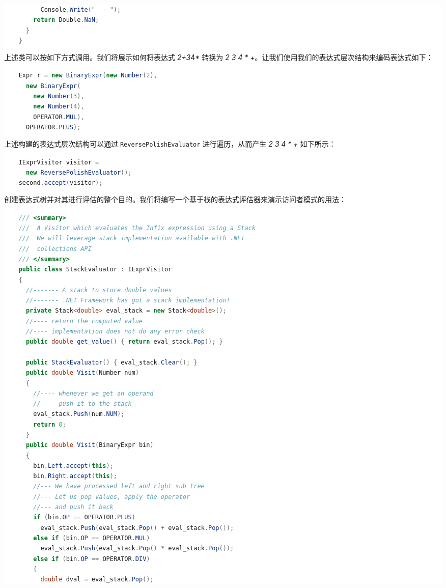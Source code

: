 ```cs
          Console.Write("  - "); 
        return Double.NaN; 
      } 
    } 

```

上述类可以按如下方式调用。我们将展示如何将表达式 *2+3*4* 转换为 *2 3 4 * +*。让我们使用我们的表达式层次结构来编码表达式如下：

```cs
    Expr r = new BinaryExpr(new Number(2), 
      new BinaryExpr( 
        new Number(3),  
        new Number(4),  
        OPERATOR.MUL), 
      OPERATOR.PLUS); 

```

上述构建的表达式层次结构可以通过 `ReversePolishEvaluator` 进行遍历，从而产生 *2 3 4 * +* 如下所示：

```cs
    IExprVisitor visitor =  
      new ReversePolishEvaluator(); 
    second.accept(visitor); 

```

创建表达式树并对其进行评估的整个目的。我们将编写一个基于栈的表达式评估器来演示访问者模式的用法：

```cs
    /// <summary> 
    ///  A Visitor which evaluates the Infix expression using a Stack 
    ///  We will leverage stack implementation available with .NET  
    ///  collections API 
    /// </summary> 
    public class StackEvaluator : IExprVisitor 
    { 
      //------- A stack to store double values 
      //------- .NET Framework has got a stack implementation! 
      private Stack<double> eval_stack = new Stack<double>(); 
      //---- return the computed value 
      //---- implementation does not do any error check 
      public double get_value() { return eval_stack.Pop(); } 

      public StackEvaluator() { eval_stack.Clear(); } 
      public double Visit(Number num) 
      { 
        //---- whenever we get an operand 
        //---- push it to the stack 
        eval_stack.Push(num.NUM); 
        return 0; 
      } 
      public double Visit(BinaryExpr bin) 
      { 
        bin.Left.accept(this); 
        bin.Right.accept(this); 
        //--- We have processed left and right sub tree 
        //--- Let us pop values, apply the operator 
        //--- and push it back 
        if (bin.OP == OPERATOR.PLUS) 
          eval_stack.Push(eval_stack.Pop() + eval_stack.Pop()); 
        else if (bin.OP == OPERATOR.MUL) 
          eval_stack.Push(eval_stack.Pop() * eval_stack.Pop()); 
        else if (bin.OP == OPERATOR.DIV) 
        { 
          double dval = eval_stack.Pop(); 
```